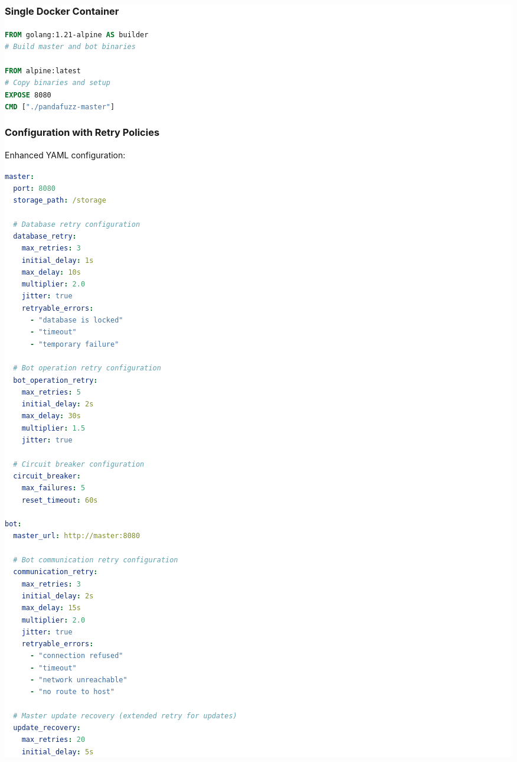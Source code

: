 ### Single Docker Container
```dockerfile
FROM golang:1.21-alpine AS builder
# Build master and bot binaries

FROM alpine:latest
# Copy binaries and setup
EXPOSE 8080
CMD ["./pandafuzz-master"]
```

### Configuration with Retry Policies
Enhanced YAML configuration:
```yaml
master:
  port: 8080
  storage_path: /storage
  
  # Database retry configuration
  database_retry:
    max_retries: 3
    initial_delay: 1s
    max_delay: 10s
    multiplier: 2.0
    jitter: true
    retryable_errors:
      - "database is locked"
      - "timeout"
      - "temporary failure"
  
  # Bot operation retry configuration
  bot_operation_retry:
    max_retries: 5
    initial_delay: 2s
    max_delay: 30s
    multiplier: 1.5
    jitter: true
  
  # Circuit breaker configuration
  circuit_breaker:
    max_failures: 5
    reset_timeout: 60s
  
bot:
  master_url: http://master:8080
  
  # Bot communication retry configuration
  communication_retry:
    max_retries: 3
    initial_delay: 2s
    max_delay: 15s
    multiplier: 2.0
    jitter: true
    retryable_errors:
      - "connection refused"
      - "timeout"
      - "network unreachable"
      - "no route to host"
  
  # Master update recovery (extended retry for updates)
  update_recovery:
    max_retries: 20
    initial_delay: 5s
```